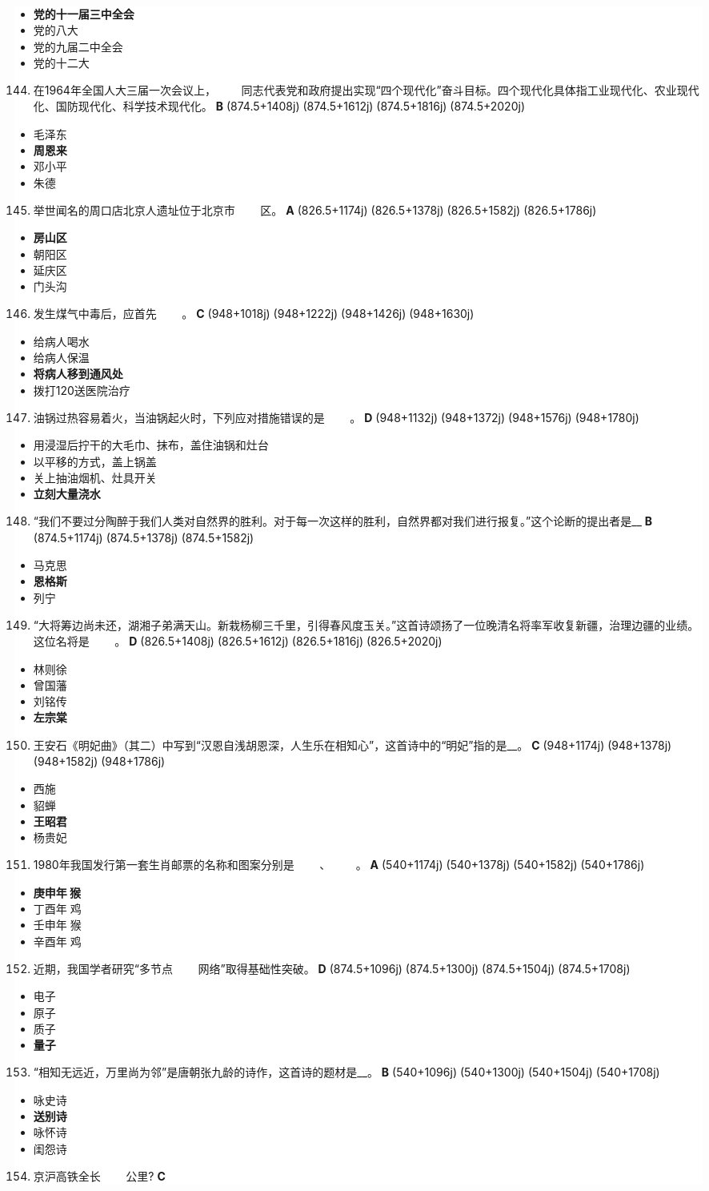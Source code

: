 + **党的十一届三中全会**
+ 党的八大
+ 党的九届二中全会
+ 党的十二大
144. 在1964年全国人大三届一次会议上，        同志代表党和政府提出实现“四个现代化”奋斗目标。四个现代化具体指工业现代化、农业现代化、国防现代化、科学技术现代化。 **B**
(874.5+1408j) (874.5+1612j) (874.5+1816j) (874.5+2020j)
+ 毛泽东
+ **周恩来**
+ 邓小平
+ 朱德
145. 举世闻名的周口店北京人遗址位于北京市        区。 **A**
(826.5+1174j) (826.5+1378j) (826.5+1582j) (826.5+1786j)
+ **房山区**
+ 朝阳区
+ 延庆区
+ 门头沟
146. 发生煤气中毒后，应首先        。  **C**
(948+1018j) (948+1222j) (948+1426j) (948+1630j)
+ 给病人喝水
+ 给病人保温
+ **将病人移到通风处**
+ 拨打120送医院治疗
147. 油锅过热容易着火，当油锅起火时，下列应对措施错误的是        。 **D**
(948+1132j) (948+1372j) (948+1576j) (948+1780j)
+ 用浸湿后拧干的大毛巾、抹布，盖住油锅和灶台
+ 以平移的方式，盖上锅盖
+ 关上抽油烟机、灶具开关
+ **立刻大量浇水**
148. “我们不要过分陶醉于我们人类对自然界的胜利。对于每一次这样的胜利，自然界都对我们进行报复。”这个论断的提出者是__ **B**
(874.5+1174j) (874.5+1378j) (874.5+1582j)
+ 马克思
+ **恩格斯**
+ 列宁
149. “大将筹边尚未还，湖湘子弟满天山。新栽杨柳三千里，引得春风度玉关。”这首诗颂扬了一位晚清名将率军收复新疆，治理边疆的业绩。这位名将是        。 **D**
(826.5+1408j) (826.5+1612j) (826.5+1816j) (826.5+2020j)
+ 林则徐
+ 曾国藩
+ 刘铭传
+ **左宗棠**
150. 王安石《明妃曲》（其二）中写到“汉恩自浅胡恩深，人生乐在相知心”，这首诗中的“明妃”指的是__。 **C**
(948+1174j) (948+1378j) (948+1582j) (948+1786j)
+ 西施
+ 貂蝉
+ **王昭君**
+ 杨贵妃
151. 1980年我国发行第一套生肖邮票的名称和图案分别是        、        。 **A**
(540+1174j) (540+1378j) (540+1582j) (540+1786j)
+ **庚申年 猴**
+ 丁酉年 鸡
+ 壬申年 猴
+ 辛酉年 鸡
152. 近期，我国学者研究“多节点        网络”取得基础性突破。 **D**
(874.5+1096j) (874.5+1300j) (874.5+1504j) (874.5+1708j)
+ 电子
+ 原子
+ 质子
+ **量子**
153. “相知无远近，万里尚为邻”是唐朝张九龄的诗作，这首诗的题材是__。 **B**
(540+1096j) (540+1300j) (540+1504j) (540+1708j)
+ 咏史诗
+ **送别诗**
+ 咏怀诗
+ 闺怨诗
154. 京沪高铁全长        公里?  **C**